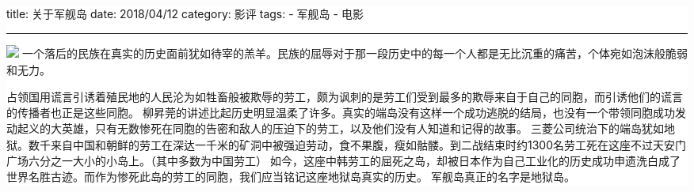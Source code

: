 title: 关于军舰岛
date: 2018/04/12
category: 影评
tags: 
    - 军舰岛
    - 电影

---
<image src="http://qiniu.cdn.hive-intel.com/aak1247/946f0a8cf26dfe2f57a28a73be5ee41e.jpg" width="100%">
一个落后的民族在真实的历史面前犹如待宰的羔羊。民族的屈辱对于那一段历史中的每一个人都是无比沉重的痛苦，个体宛如泡沫般脆弱和无力。

占领国用谎言引诱着殖民地的人民沦为如牲畜般被欺辱的劳工，颇为讽刺的是劳工们受到最多的欺辱来自于自己的同胞，而引诱他们的谎言的传播者也正是这些同胞。
柳昇莞的讲述比起历史明显温柔了许多。真实的端岛没有这样一个成功逃脱的结局，也没有一个带领同胞成功发动起义的大英雄，只有无数惨死在同胞的告密和敌人的压迫下的劳工，以及他们没有人知道和记得的故事。
三菱公司统治下的端岛犹如地狱。数千来自中国和朝鲜的劳工在深达一千米的矿洞中被强迫劳动，食不果腹，瘦如骷髅。到二战结束时约1300名劳工死在这座不过天安门广场六分之一大小的小岛上。（其中多数为中国劳工）
如今，这座中韩劳工的屈死之岛，却被日本作为自己工业化的历史成功申遗洗白成了世界名胜古迹。而作为惨死此岛的劳工的同胞，我们应当铭记这座地狱岛真实的历史。
军舰岛真正的名字是地狱岛。